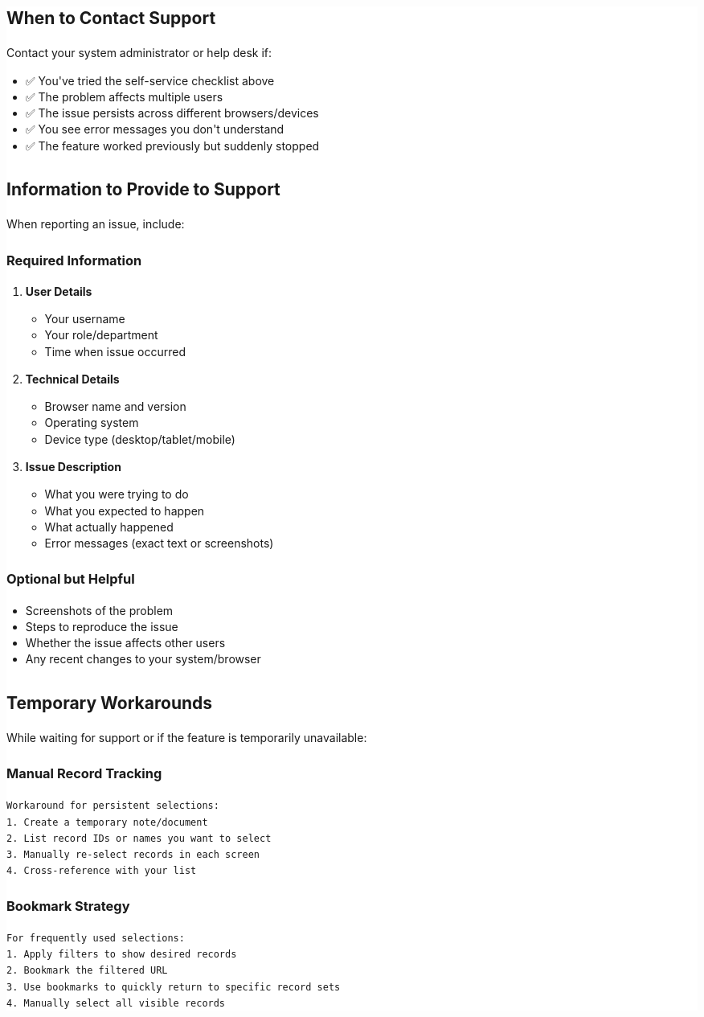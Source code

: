 ## When to Contact Support

Contact your system administrator or help desk if:

- ✅ You've tried the self-service checklist above
- ✅ The problem affects multiple users
- ✅ The issue persists across different browsers/devices
- ✅ You see error messages you don't understand
- ✅ The feature worked previously but suddenly stopped

## Information to Provide to Support

When reporting an issue, include:

### Required Information
1. **User Details**
   - Your username
   - Your role/department
   - Time when issue occurred

2. **Technical Details**
   - Browser name and version
   - Operating system
   - Device type (desktop/tablet/mobile)

3. **Issue Description**
   - What you were trying to do
   - What you expected to happen
   - What actually happened
   - Error messages (exact text or screenshots)

### Optional but Helpful
- Screenshots of the problem
- Steps to reproduce the issue
- Whether the issue affects other users
- Any recent changes to your system/browser

## Temporary Workarounds

While waiting for support or if the feature is temporarily unavailable:

### Manual Record Tracking
```
Workaround for persistent selections:
1. Create a temporary note/document
2. List record IDs or names you want to select
3. Manually re-select records in each screen
4. Cross-reference with your list
```

### Bookmark Strategy
```
For frequently used selections:
1. Apply filters to show desired records
2. Bookmark the filtered URL
3. Use bookmarks to quickly return to specific record sets
4. Manually select all visible records
```
